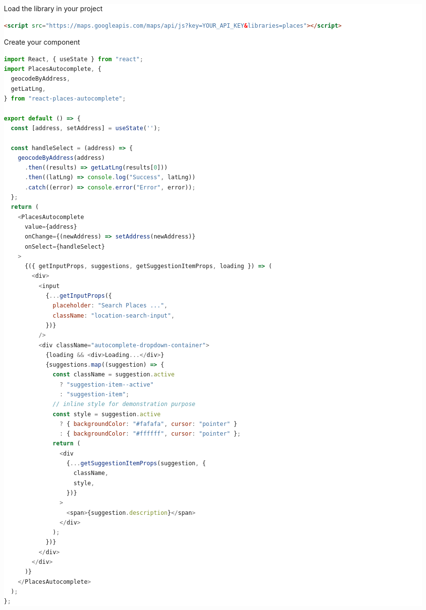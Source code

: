 Load the library in your project

```html
<script src="https://maps.googleapis.com/maps/api/js?key=YOUR_API_KEY&libraries=places"></script>
```

Create your component

```js
import React, { useState } from "react";
import PlacesAutocomplete, {
  geocodeByAddress,
  getLatLng,
} from "react-places-autocomplete";

export default () => {
  const [address, setAddress] = useState('');

  const handleSelect = (address) => {
    geocodeByAddress(address)
      .then((results) => getLatLng(results[0]))
      .then((latLng) => console.log("Success", latLng))
      .catch((error) => console.error("Error", error));
  };
  return (
    <PlacesAutocomplete
      value={address}
      onChange={(newAddress) => setAddress(newAddress)}
      onSelect={handleSelect}
    >
      {({ getInputProps, suggestions, getSuggestionItemProps, loading }) => (
        <div>
          <input
            {...getInputProps({
              placeholder: "Search Places ...",
              className: "location-search-input",
            })}
          />
          <div className="autocomplete-dropdown-container">
            {loading && <div>Loading...</div>}
            {suggestions.map((suggestion) => {
              const className = suggestion.active
                ? "suggestion-item--active"
                : "suggestion-item";
              // inline style for demonstration purpose
              const style = suggestion.active
                ? { backgroundColor: "#fafafa", cursor: "pointer" }
                : { backgroundColor: "#ffffff", cursor: "pointer" };
              return (
                <div
                  {...getSuggestionItemProps(suggestion, {
                    className,
                    style,
                  })}
                >
                  <span>{suggestion.description}</span>
                </div>
              );
            })}
          </div>
        </div>
      )}
    </PlacesAutocomplete>
  );
};
```